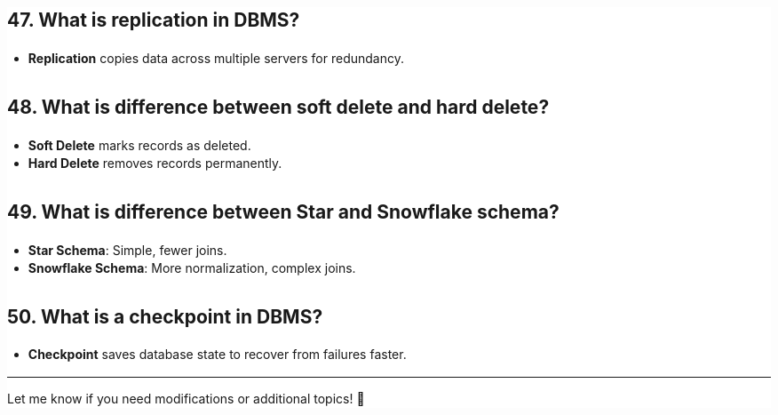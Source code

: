 ## 47. What is replication in DBMS?
- **Replication** copies data across multiple servers for redundancy.

## 48. What is difference between soft delete and hard delete?
- **Soft Delete** marks records as deleted.
- **Hard Delete** removes records permanently.

## 49. What is difference between Star and Snowflake schema?
- **Star Schema**: Simple, fewer joins.
- **Snowflake Schema**: More normalization, complex joins.

## 50. What is a checkpoint in DBMS?
- **Checkpoint** saves database state to recover from failures faster.

---

Let me know if you need modifications or additional topics! 🚀

